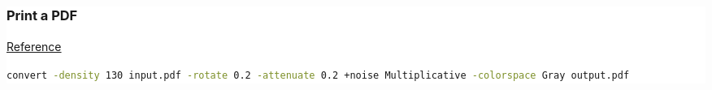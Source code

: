 ### Print a PDF
[Reference](https://gist.github.com/andyrbell/25c8632e15d17c83a54602f6acde2724)
```bash
convert -density 130 input.pdf -rotate 0.2 -attenuate 0.2 +noise Multiplicative -colorspace Gray output.pdf
```
